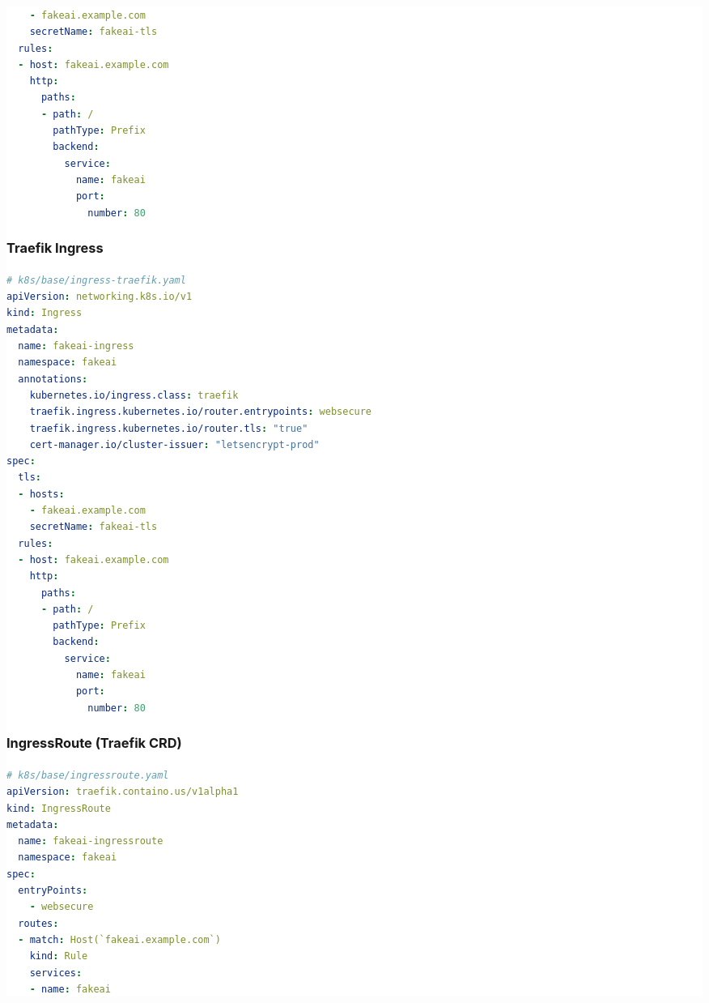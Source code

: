 ```yaml
    - fakeai.example.com
    secretName: fakeai-tls
  rules:
  - host: fakeai.example.com
    http:
      paths:
      - path: /
        pathType: Prefix
        backend:
          service:
            name: fakeai
            port:
              number: 80
```

### Traefik Ingress

```yaml
# k8s/base/ingress-traefik.yaml
apiVersion: networking.k8s.io/v1
kind: Ingress
metadata:
  name: fakeai-ingress
  namespace: fakeai
  annotations:
    kubernetes.io/ingress.class: traefik
    traefik.ingress.kubernetes.io/router.entrypoints: websecure
    traefik.ingress.kubernetes.io/router.tls: "true"
    cert-manager.io/cluster-issuer: "letsencrypt-prod"
spec:
  tls:
  - hosts:
    - fakeai.example.com
    secretName: fakeai-tls
  rules:
  - host: fakeai.example.com
    http:
      paths:
      - path: /
        pathType: Prefix
        backend:
          service:
            name: fakeai
            port:
              number: 80
```

### IngressRoute (Traefik CRD)

```yaml
# k8s/base/ingressroute.yaml
apiVersion: traefik.containo.us/v1alpha1
kind: IngressRoute
metadata:
  name: fakeai-ingressroute
  namespace: fakeai
spec:
  entryPoints:
    - websecure
  routes:
  - match: Host(`fakeai.example.com`)
    kind: Rule
    services:
    - name: fakeai
```